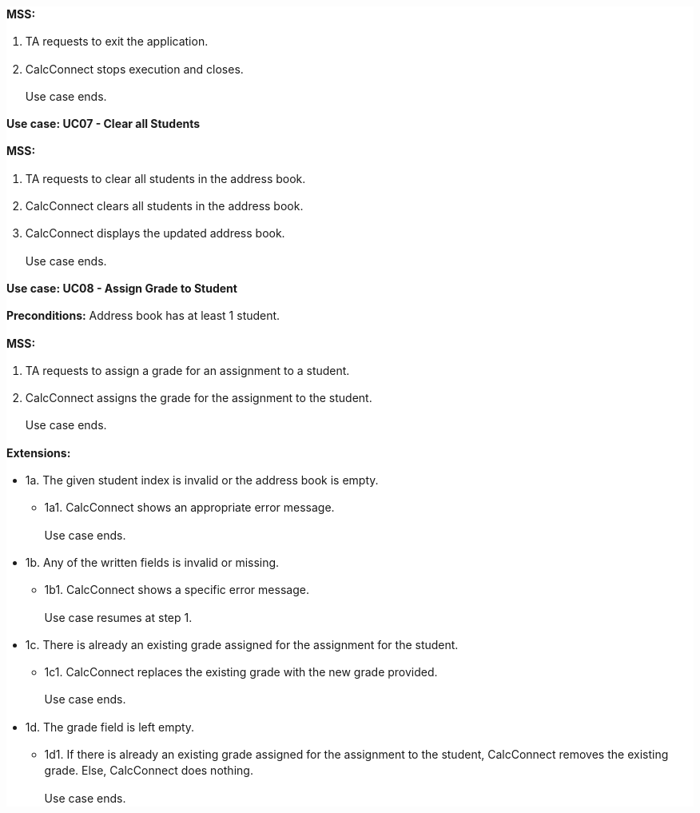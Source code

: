 **MSS:**
1.  TA requests to exit the application.
2.  CalcConnect stops execution and closes.

    Use case ends.

    </td>
  </tr>
  <tr>
    <td>

**Use case: UC07 - Clear all Students**

**MSS:**
1.  TA requests to clear all students in the address book.
2.  CalcConnect clears all students in the address book.
3.  CalcConnect displays the updated address book.

    Use case ends.

    </td>
  </tr>
  <tr>
    <td>

**Use case: UC08 - Assign Grade to Student**

**Preconditions:** Address book has at least 1 student.

**MSS:**
1.  TA requests to assign a grade for an assignment to a student.
2.  CalcConnect assigns the grade for the assignment to the student.

    Use case ends.

**Extensions:**
* 1a. The given student index is invalid or the address book is empty.
    * 1a1. CalcConnect shows an appropriate error message.

      Use case ends.

* 1b. Any of the written fields is invalid or missing.
    * 1b1. CalcConnect shows a specific error message.

      Use case resumes at step 1.

* 1c. There is already an existing grade assigned for the assignment for the student.
    * 1c1. CalcConnect replaces the existing grade with the new grade provided.

      Use case ends.

* 1d. The grade field is left empty.
    * 1d1. If there is already an existing grade assigned for the assignment to the student, CalcConnect removes the existing grade. Else, CalcConnect does nothing.

      Use case ends.

    </td>
  </tr>
  <tr>
    <td>
